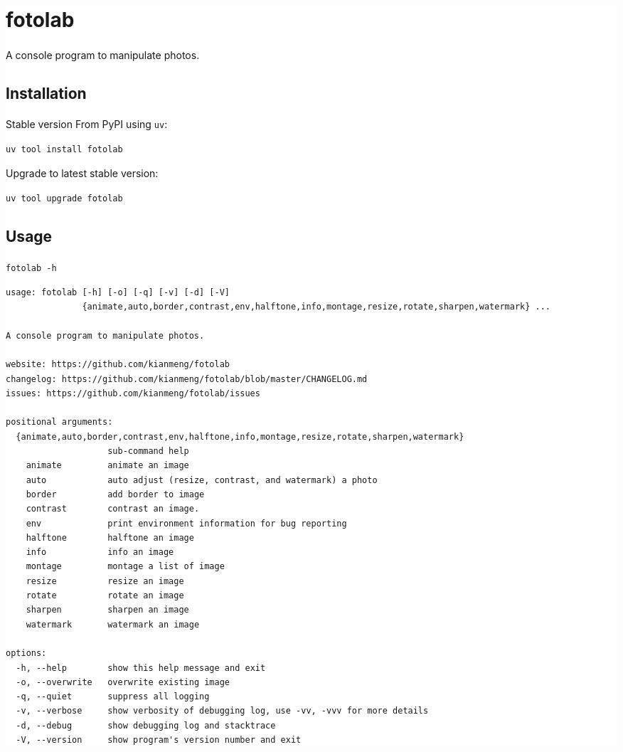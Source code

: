 # fotolab

A console program to manipulate photos.

## Installation

Stable version From PyPI using `uv`:

```console
uv tool install fotolab
```

Upgrade to latest stable version:

```console
uv tool upgrade fotolab
```

## Usage

```console
fotolab -h
```



```console
usage: fotolab [-h] [-o] [-q] [-v] [-d] [-V]
               {animate,auto,border,contrast,env,halftone,info,montage,resize,rotate,sharpen,watermark} ...

A console program to manipulate photos.

website: https://github.com/kianmeng/fotolab
changelog: https://github.com/kianmeng/fotolab/blob/master/CHANGELOG.md
issues: https://github.com/kianmeng/fotolab/issues

positional arguments:
  {animate,auto,border,contrast,env,halftone,info,montage,resize,rotate,sharpen,watermark}
                    sub-command help
    animate         animate an image
    auto            auto adjust (resize, contrast, and watermark) a photo
    border          add border to image
    contrast        contrast an image.
    env             print environment information for bug reporting
    halftone        halftone an image
    info            info an image
    montage         montage a list of image
    resize          resize an image
    rotate          rotate an image
    sharpen         sharpen an image
    watermark       watermark an image

options:
  -h, --help        show this help message and exit
  -o, --overwrite   overwrite existing image
  -q, --quiet       suppress all logging
  -v, --verbose     show verbosity of debugging log, use -vv, -vvv for more details
  -d, --debug       show debugging log and stacktrace
  -V, --version     show program's version number and exit
```
